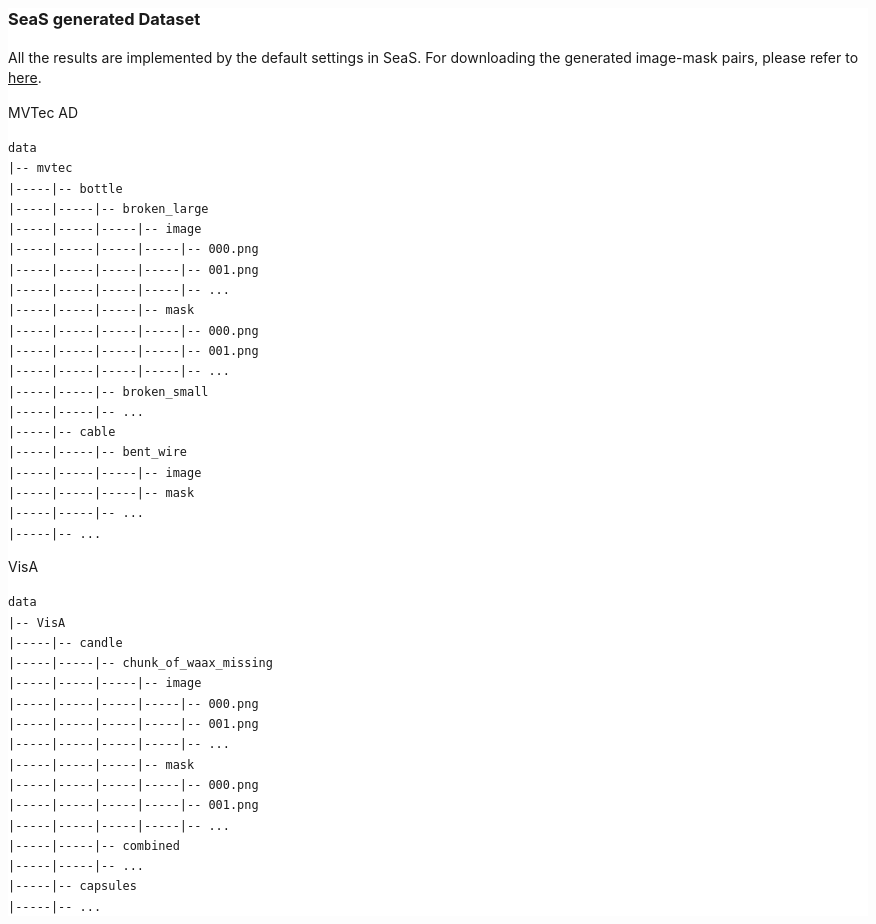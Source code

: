 <span id='Dataset_generated_by_SeaS'/>

### SeaS generated Dataset

All the results are implemented by the default settings in SeaS. For downloading the generated image-mask pairs, please refer to [here](https://huggingface.co/datasets/HUST-SLOW/SeaS/tree/main/Generated_Anomaly_Images).

MVTec AD

```
data
|-- mvtec
|-----|-- bottle
|-----|-----|-- broken_large
|-----|-----|-----|-- image
|-----|-----|-----|-----|-- 000.png
|-----|-----|-----|-----|-- 001.png
|-----|-----|-----|-----|-- ...
|-----|-----|-----|-- mask
|-----|-----|-----|-----|-- 000.png
|-----|-----|-----|-----|-- 001.png
|-----|-----|-----|-----|-- ...
|-----|-----|-- broken_small
|-----|-----|-- ...
|-----|-- cable
|-----|-----|-- bent_wire
|-----|-----|-----|-- image
|-----|-----|-----|-- mask
|-----|-----|-- ...
|-----|-- ...
```

VisA

```
data
|-- VisA
|-----|-- candle
|-----|-----|-- chunk_of_waax_missing
|-----|-----|-----|-- image
|-----|-----|-----|-----|-- 000.png
|-----|-----|-----|-----|-- 001.png
|-----|-----|-----|-----|-- ...
|-----|-----|-----|-- mask
|-----|-----|-----|-----|-- 000.png
|-----|-----|-----|-----|-- 001.png
|-----|-----|-----|-----|-- ...
|-----|-----|-- combined
|-----|-----|-- ...
|-----|-- capsules
|-----|-- ...
```
